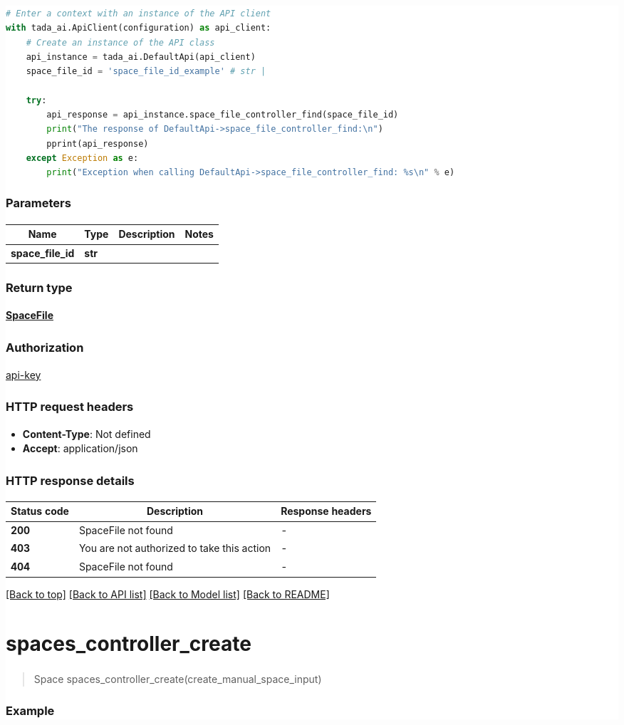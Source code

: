 ```python
# Enter a context with an instance of the API client
with tada_ai.ApiClient(configuration) as api_client:
    # Create an instance of the API class
    api_instance = tada_ai.DefaultApi(api_client)
    space_file_id = 'space_file_id_example' # str |

    try:
        api_response = api_instance.space_file_controller_find(space_file_id)
        print("The response of DefaultApi->space_file_controller_find:\n")
        pprint(api_response)
    except Exception as e:
        print("Exception when calling DefaultApi->space_file_controller_find: %s\n" % e)
```

### Parameters

| Name              | Type    | Description | Notes |
| ----------------- | ------- | ----------- | ----- |
| **space_file_id** | **str** |             |

### Return type

[**SpaceFile**](SpaceFile.md)

### Authorization

[api-key](../README.md#api-key)

### HTTP request headers

- **Content-Type**: Not defined
- **Accept**: application/json

### HTTP response details

| Status code | Description                                | Response headers |
| ----------- | ------------------------------------------ | ---------------- |
| **200**     | SpaceFile not found                        | -                |
| **403**     | You are not authorized to take this action | -                |
| **404**     | SpaceFile not found                        | -                |

[[Back to top]](#) [[Back to API list]](../README.md#documentation-for-api-endpoints) [[Back to Model list]](../README.md#documentation-for-models) [[Back to README]](../README.md)

# **spaces_controller_create**

> Space spaces_controller_create(create_manual_space_input)

### Example
